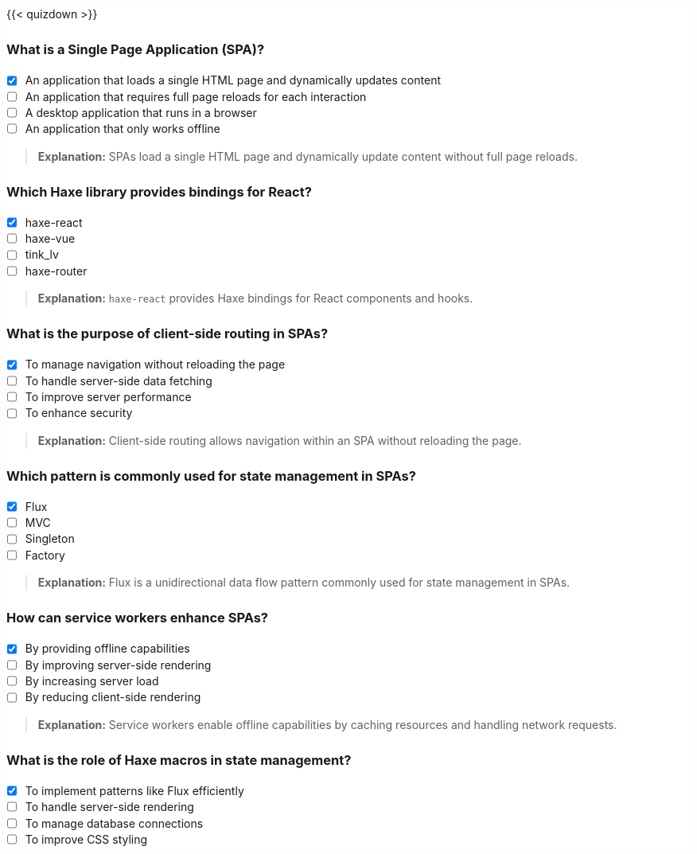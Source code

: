 {{< quizdown >}}

### What is a Single Page Application (SPA)?

- [x] An application that loads a single HTML page and dynamically updates content
- [ ] An application that requires full page reloads for each interaction
- [ ] A desktop application that runs in a browser
- [ ] An application that only works offline

> **Explanation:** SPAs load a single HTML page and dynamically update content without full page reloads.

### Which Haxe library provides bindings for React?

- [x] haxe-react
- [ ] haxe-vue
- [ ] tink_lv
- [ ] haxe-router

> **Explanation:** `haxe-react` provides Haxe bindings for React components and hooks.

### What is the purpose of client-side routing in SPAs?

- [x] To manage navigation without reloading the page
- [ ] To handle server-side data fetching
- [ ] To improve server performance
- [ ] To enhance security

> **Explanation:** Client-side routing allows navigation within an SPA without reloading the page.

### Which pattern is commonly used for state management in SPAs?

- [x] Flux
- [ ] MVC
- [ ] Singleton
- [ ] Factory

> **Explanation:** Flux is a unidirectional data flow pattern commonly used for state management in SPAs.

### How can service workers enhance SPAs?

- [x] By providing offline capabilities
- [ ] By improving server-side rendering
- [ ] By increasing server load
- [ ] By reducing client-side rendering

> **Explanation:** Service workers enable offline capabilities by caching resources and handling network requests.

### What is the role of Haxe macros in state management?

- [x] To implement patterns like Flux efficiently
- [ ] To handle server-side rendering
- [ ] To manage database connections
- [ ] To improve CSS styling
